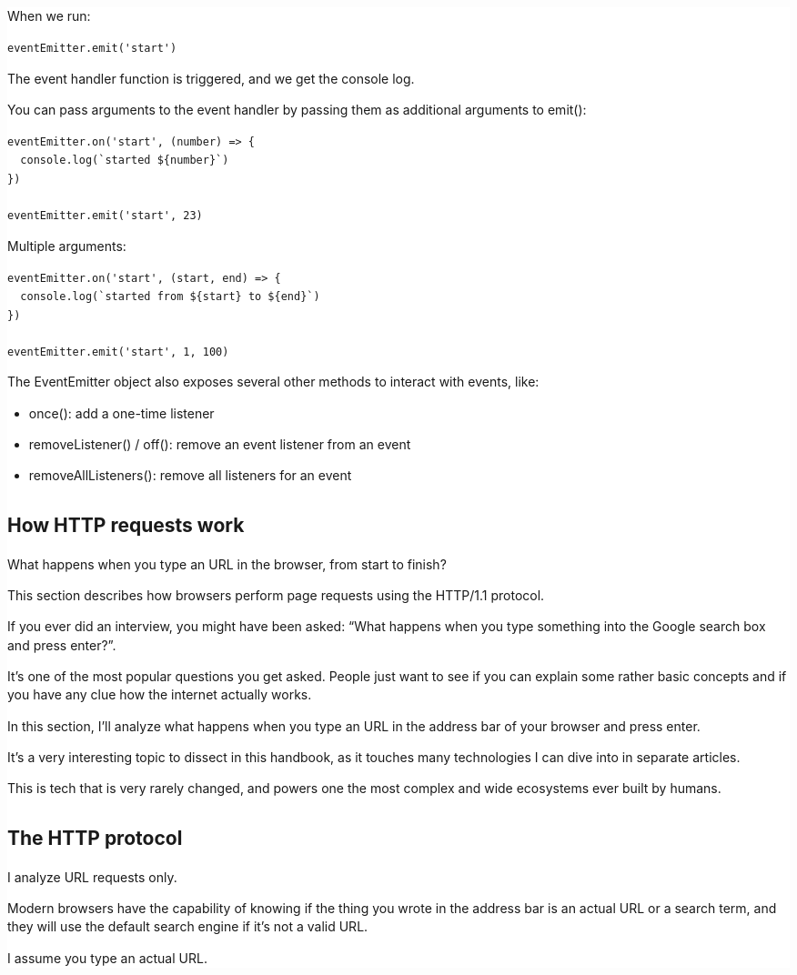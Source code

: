 When we run:

    eventEmitter.emit('start')

The event handler function is triggered, and we get the console log.

You can pass arguments to the event handler by passing them as additional arguments to emit():

    eventEmitter.on('start', (number) => {
      console.log(`started ${number}`)
    })

    eventEmitter.emit('start', 23)

Multiple arguments:

    eventEmitter.on('start', (start, end) => {
      console.log(`started from ${start} to ${end}`)
    })

    eventEmitter.emit('start', 1, 100)

The EventEmitter object also exposes several other methods to interact with events, like:

* once(): add a one-time listener

* removeListener() / off(): remove an event listener from an event

* removeAllListeners(): remove all listeners for an event

## How HTTP requests work

What happens when you type an URL in the browser, from start to finish?

This section describes how browsers perform page requests using the HTTP/1.1 protocol.

If you ever did an interview, you might have been asked: “What happens when you type something into the Google search box and press enter?”.

It’s one of the most popular questions you get asked. People just want to see if you can explain some rather basic concepts and if you have any clue how the internet actually works.

In this section, I’ll analyze what happens when you type an URL in the address bar of your browser and press enter.

It’s a very interesting topic to dissect in this handbook, as it touches many technologies I can dive into in separate articles.

This is tech that is very rarely changed, and powers one the most complex and wide ecosystems ever built by humans.

## The HTTP protocol

I analyze URL requests only.

Modern browsers have the capability of knowing if the thing you wrote in the address bar is an actual URL or a search term, and they will use the default search engine if it’s not a valid URL.

I assume you type an actual URL.
